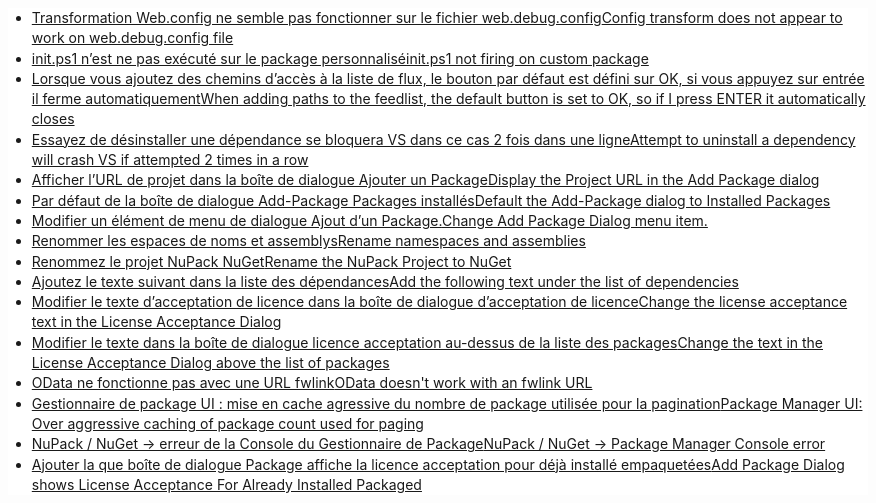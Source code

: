 * [<span data-ttu-id="e61ff-271">Transformation Web.config ne semble pas fonctionner sur le fichier web.debug.config</span><span class="sxs-lookup"><span data-stu-id="e61ff-271">Config transform does not appear to work on web.debug.config file</span></span>](http://nuget.codeplex.com/workitem/229)
* [<span data-ttu-id="e61ff-272">init.ps1 n’est ne pas exécuté sur le package personnalisé</span><span class="sxs-lookup"><span data-stu-id="e61ff-272">init.ps1 not firing on custom package</span></span>](http://nuget.codeplex.com/workitem/237)
* [<span data-ttu-id="e61ff-273">Lorsque vous ajoutez des chemins d’accès à la liste de flux, le bouton par défaut est défini sur OK, si vous appuyez sur entrée il ferme automatiquement</span><span class="sxs-lookup"><span data-stu-id="e61ff-273">When adding paths to the feedlist, the default button is set to OK, so if I press ENTER it automatically closes</span></span>](http://nuget.codeplex.com/workitem/240)
* [<span data-ttu-id="e61ff-274">Essayez de désinstaller une dépendance se bloquera VS dans ce cas 2 fois dans une ligne</span><span class="sxs-lookup"><span data-stu-id="e61ff-274">Attempt to uninstall a dependency will crash VS if attempted 2 times in a row</span></span>](http://nuget.codeplex.com/workitem/241)
* [<span data-ttu-id="e61ff-275">Afficher l’URL de projet dans la boîte de dialogue Ajouter un Package</span><span class="sxs-lookup"><span data-stu-id="e61ff-275">Display the Project URL in the Add Package dialog</span></span>](http://nuget.codeplex.com/workitem/253)
* [<span data-ttu-id="e61ff-276">Par défaut de la boîte de dialogue Add-Package Packages installés</span><span class="sxs-lookup"><span data-stu-id="e61ff-276">Default the Add-Package dialog to Installed Packages</span></span>](http://nuget.codeplex.com/workitem/254)
* [<span data-ttu-id="e61ff-277">Modifier un élément de menu de dialogue Ajout d’un Package.</span><span class="sxs-lookup"><span data-stu-id="e61ff-277">Change Add Package Dialog menu item.</span></span>](http://nuget.codeplex.com/workitem/261)
* [<span data-ttu-id="e61ff-278">Renommer les espaces de noms et assemblys</span><span class="sxs-lookup"><span data-stu-id="e61ff-278">Rename namespaces and assemblies</span></span>](http://nuget.codeplex.com/workitem/274)
* [<span data-ttu-id="e61ff-279">Renommez le projet NuPack NuGet</span><span class="sxs-lookup"><span data-stu-id="e61ff-279">Rename the NuPack Project to NuGet</span></span>](http://nuget.codeplex.com/workitem/282)
* [<span data-ttu-id="e61ff-280">Ajoutez le texte suivant dans la liste des dépendances</span><span class="sxs-lookup"><span data-stu-id="e61ff-280">Add the following text under the list of dependencies</span></span>](http://nuget.codeplex.com/workitem/288)
* [<span data-ttu-id="e61ff-281">Modifier le texte d’acceptation de licence dans la boîte de dialogue d’acceptation de licence</span><span class="sxs-lookup"><span data-stu-id="e61ff-281">Change the license acceptance text in the License Acceptance Dialog</span></span>](http://nuget.codeplex.com/workitem/291)
* [<span data-ttu-id="e61ff-282">Modifier le texte dans la boîte de dialogue licence acceptation au-dessus de la liste des packages</span><span class="sxs-lookup"><span data-stu-id="e61ff-282">Change the text in the License Acceptance Dialog above the list of packages</span></span>](http://nuget.codeplex.com/workitem/292)
* [<span data-ttu-id="e61ff-283">OData ne fonctionne pas avec une URL fwlink</span><span class="sxs-lookup"><span data-stu-id="e61ff-283">OData doesn't work with an fwlink URL</span></span>](http://nuget.codeplex.com/workitem/304)
* [<span data-ttu-id="e61ff-284">Gestionnaire de package UI : mise en cache agressive du nombre de package utilisée pour la pagination</span><span class="sxs-lookup"><span data-stu-id="e61ff-284">Package Manager UI: Over aggressive caching of package count used for paging</span></span>](http://nuget.codeplex.com/workitem/317)
* [<span data-ttu-id="e61ff-285">NuPack / NuGet -&gt; erreur de la Console du Gestionnaire de Package</span><span class="sxs-lookup"><span data-stu-id="e61ff-285">NuPack / NuGet -&gt; Package Manager Console error</span></span>](http://nuget.codeplex.com/workitem/335)
* [<span data-ttu-id="e61ff-286">Ajouter la que boîte de dialogue Package affiche la licence acceptation pour déjà installé empaquetées</span><span class="sxs-lookup"><span data-stu-id="e61ff-286">Add Package Dialog shows License Acceptance For Already Installed Packaged</span></span>](http://nuget.codeplex.com/workitem/336)
